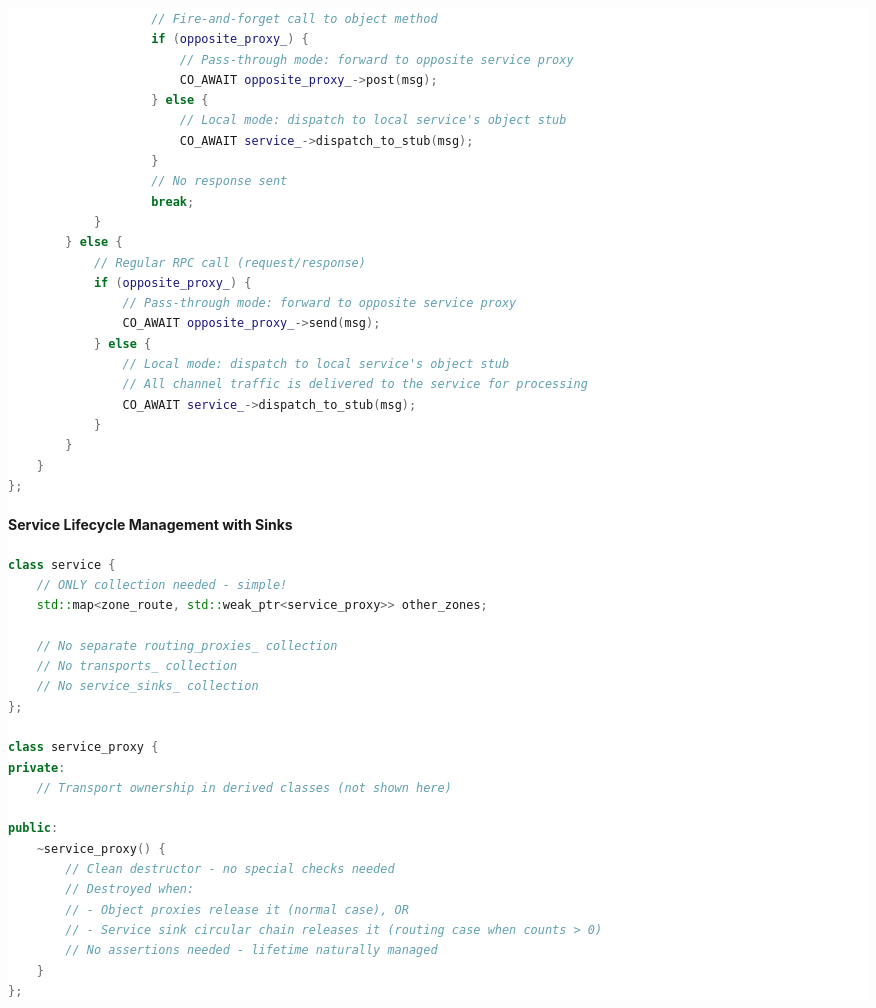 ```cpp
                    // Fire-and-forget call to object method
                    if (opposite_proxy_) {
                        // Pass-through mode: forward to opposite service proxy
                        CO_AWAIT opposite_proxy_->post(msg);
                    } else {
                        // Local mode: dispatch to local service's object stub
                        CO_AWAIT service_->dispatch_to_stub(msg);
                    }
                    // No response sent
                    break;
            }
        } else {
            // Regular RPC call (request/response)
            if (opposite_proxy_) {
                // Pass-through mode: forward to opposite service proxy
                CO_AWAIT opposite_proxy_->send(msg);
            } else {
                // Local mode: dispatch to local service's object stub
                // All channel traffic is delivered to the service for processing
                CO_AWAIT service_->dispatch_to_stub(msg);
            }
        }
    }
};
```

#### Service Lifecycle Management with Sinks

```cpp
class service {
    // ONLY collection needed - simple!
    std::map<zone_route, std::weak_ptr<service_proxy>> other_zones;

    // No separate routing_proxies_ collection
    // No transports_ collection
    // No service_sinks_ collection
};

class service_proxy {
private:
    // Transport ownership in derived classes (not shown here)

public:
    ~service_proxy() {
        // Clean destructor - no special checks needed
        // Destroyed when:
        // - Object proxies release it (normal case), OR
        // - Service sink circular chain releases it (routing case when counts > 0)
        // No assertions needed - lifetime naturally managed
    }
};
```

